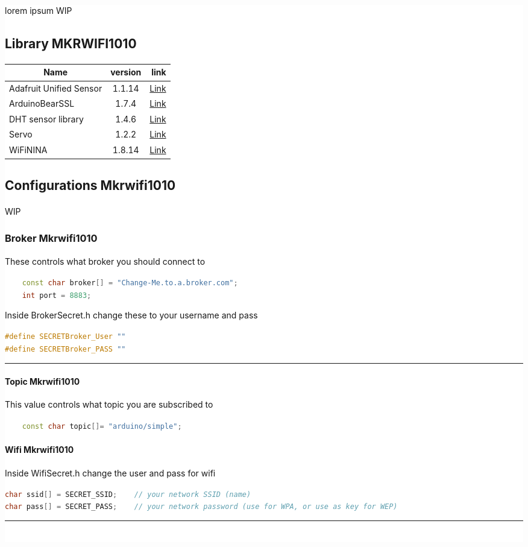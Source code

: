 lorem ipsum
WIP




## Library MKRWIFI1010 

|  Name  | version  | link |
|---|:---:|---:|
| Adafruit Unified Sensor | 1.1.14 | [Link](https://github.com/adafruit/Adafruit_Sensor)|
| ArduinoBearSSL   | 1.7.4 | [Link](https://github.com/arduino-libraries/ArduinoBearSSL)|
| DHT sensor library | 1.4.6 | [Link](https://github.com/adafruit/DHT-sensor-library) |
| Servo | 1.2.2 | [Link](https://www.arduino.cc/reference/en/libraries/servo/) |
| WiFiNINA | 1.8.14 | [Link](http://www.arduino.cc/en/Reference/WiFiNINA) |



## Configurations Mkrwifi1010

WIP



### Broker Mkrwifi1010
These controls what broker you should connect to
```c++   
    const char broker[] = "Change-Me.to.a.broker.com";      
    int port = 8883;
```
Inside BrokerSecret.h change these to your username and pass
```c++   
#define SECRETBroker_User ""
#define SECRETBroker_PASS ""
```
----

#### Topic Mkrwifi1010
This value controls what topic you are subscribed to
```c++
    const char topic[]= "arduino/simple";
``` 
 
#### Wifi Mkrwifi1010
Inside WifiSecret.h change the user and pass for wifi
```c++
char ssid[] = SECRET_SSID;    // your network SSID (name)
char pass[] = SECRET_PASS;    // your network password (use for WPA, or use as key for WEP)
```



___
<br/>
